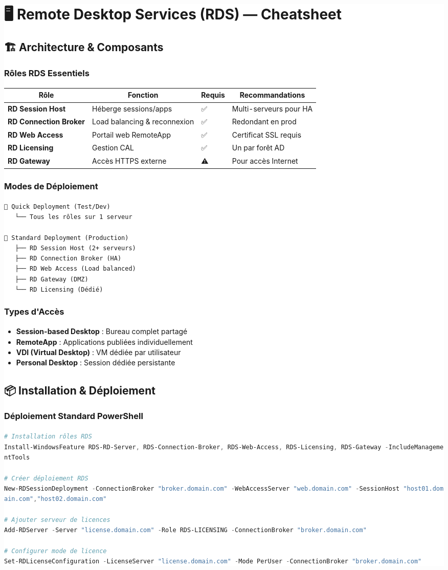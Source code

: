 # 🖥️ Remote Desktop Services (RDS) — Cheatsheet

## 🏗️ Architecture & Composants

### Rôles RDS Essentiels
| Rôle | Fonction | Requis | Recommandations |
|------|----------|--------|-----------------|
| **RD Session Host** | Héberge sessions/apps | ✅ | Multi-serveurs pour HA |
| **RD Connection Broker** | Load balancing & reconnexion | ✅ | Redondant en prod |
| **RD Web Access** | Portail web RemoteApp | ✅ | Certificat SSL requis |
| **RD Licensing** | Gestion CAL | ✅ | Un par forêt AD |
| **RD Gateway** | Accès HTTPS externe | ⚠️ | Pour accès Internet |

### Modes de Déploiement
```
🔹 Quick Deployment (Test/Dev)
   └── Tous les rôles sur 1 serveur

🔹 Standard Deployment (Production)
   ├── RD Session Host (2+ serveurs)
   ├── RD Connection Broker (HA)
   ├── RD Web Access (Load balanced)
   ├── RD Gateway (DMZ)
   └── RD Licensing (Dédié)
```

### Types d'Accès
- **Session-based Desktop** : Bureau complet partagé
- **RemoteApp** : Applications publiées individuellement
- **VDI (Virtual Desktop)** : VM dédiée par utilisateur
- **Personal Desktop** : Session dédiée persistante

## 📦 Installation & Déploiement

### Déploiement Standard PowerShell
```powershell
# Installation rôles RDS
Install-WindowsFeature RDS-RD-Server, RDS-Connection-Broker, RDS-Web-Access, RDS-Licensing, RDS-Gateway -IncludeManagementTools

# Créer déploiement RDS
New-RDSessionDeployment -ConnectionBroker "broker.domain.com" -WebAccessServer "web.domain.com" -SessionHost "host01.domain.com","host02.domain.com"

# Ajouter serveur de licences
Add-RDServer -Server "license.domain.com" -Role RDS-LICENSING -ConnectionBroker "broker.domain.com"

# Configurer mode de licence
Set-RDLicenseConfiguration -LicenseServer "license.domain.com" -Mode PerUser -ConnectionBroker "broker.domain.com"
```
